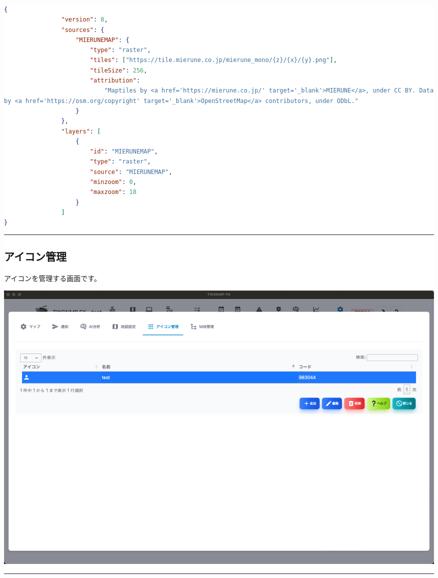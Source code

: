 ```json
{
			 	"version": 8,
			 	"sources": {
			 		"MIERUNEMAP": {
						"type": "raster",
			 			"tiles": ["https://tile.mierune.co.jp/mierune_mono/{z}/{x}/{y}.png"],
						"tileSize": 256,
			 			"attribution":
			 				"Maptiles by <a href='https://mierune.co.jp/' target='_blank'>MIERUNE</a>, under CC BY. Data by <a href='https://osm.org/copyright' target='_blank'>OpenStreetMap</a> contributors, under ODbL."
			 		}
			 	},
			 	"layers": [
					{
						"id": "MIERUNEMAP",
		 				"type": "raster",
			 			"source": "MIERUNEMAP",
			 			"minzoom": 0,
			 			"maxzoom": 18
			 		}
			 	]
}
```
---
## アイコン管理
アイコンを管理する画面です。

![h:400 center](./images/ja/2023-11-29_06-24-41.png)

---